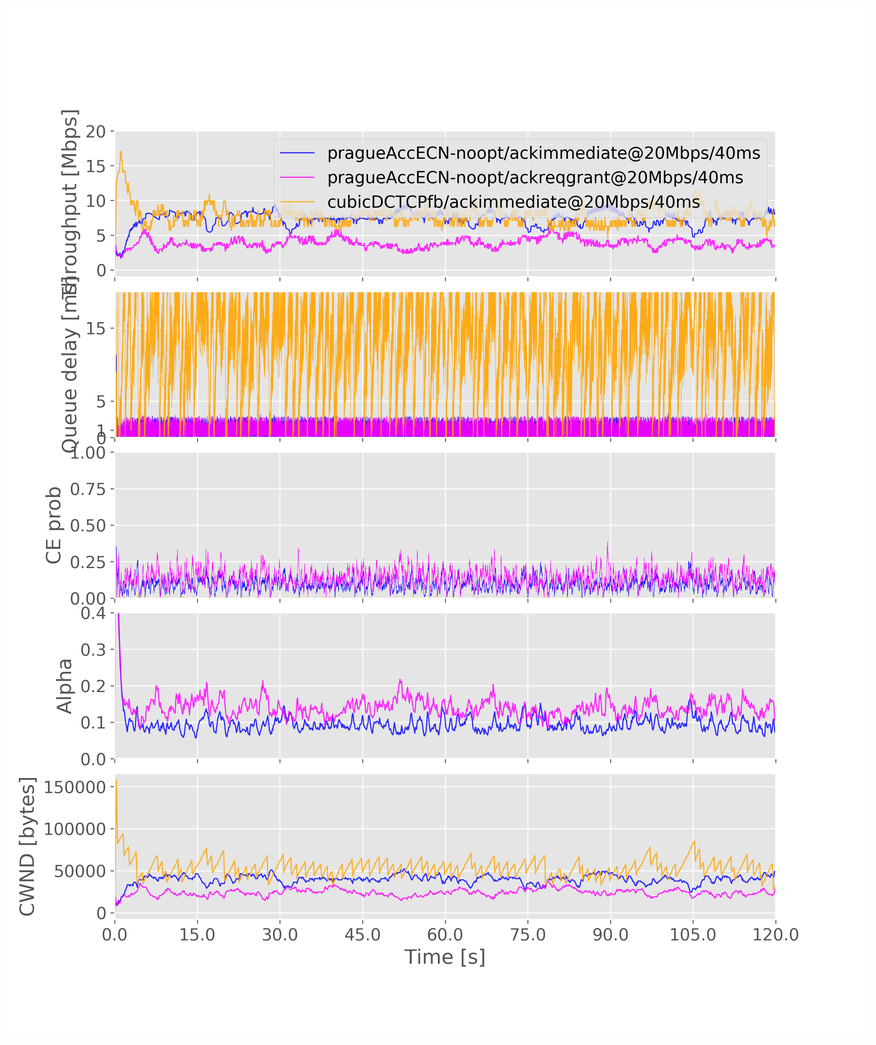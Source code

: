 ![Result graph](PragueAccECN-nooptackimmediate_PragueAccECN-nooptackreqgrant_CubicDCTCPfbackimmediate_20_40.png)

